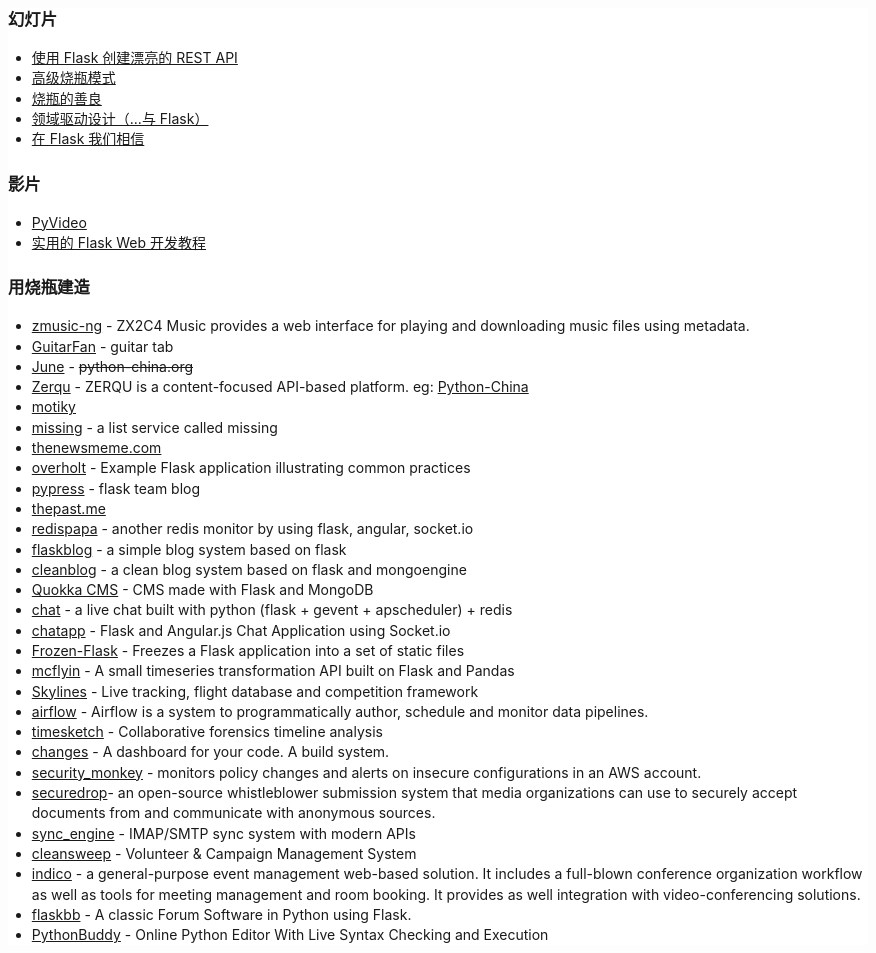 ### 幻灯片

- [使用 Flask 创建漂亮的 REST API](http://pycoder.net/bospy/presentation.html)
- [高级烧瓶模式](https://speakerdeck.com/mitsuhiko/advanced-flask-patterns)
- [烧瓶的善良](https://speakerdeck.com/kennethreitz/flasky-goodness)
- [领域驱动设计（...与 Flask）](https://speakerdeck.com/mikedebo/domain-driven-design-dot-dot-dot-with-flask)
- [在 Flask 我们相信](https://speakerdeck.com/playpauseandstop/in-flask-we-trust)

### 影片

- [PyVideo](https://pyvideo.org/search.html?q=flask)
- [实用的 Flask Web 开发教程](https://www.youtube.com/playlist?list=PLQVvvaa0QuDc_owjTbIY4rbgXOFkUYOUB)

### 用烧瓶建造

- [zmusic-ng](https://git.zx2c4.com/zmusic-ng/) - ZX2C4 Music provides a web interface for playing and downloading music files using metadata.
- [GuitarFan](https://github.com/lowrain/GuitarFan) - guitar tab
- [June](https://github.com/pythoncn/june) - ~~python-china.org~~
- [Zerqu](https://github.com/lepture/zerqu) - ZERQU is a content-focused API-based platform. eg: [Python-China](https://python-china.org)
- [motiky](https://github.com/notedit/motiky)
- [missing](https://github.com/notedit/missing) - a list service called missing
- [thenewsmeme.com](https://github.com/danjac/newsmeme)
- [overholt](https://github.com/mattupstate/overholt) - Example Flask application illustrating common practices
- [pypress](https://github.com/laoqiu/pypress) - flask team blog
- [thepast.me](https://github.com/laiwei/thepast)
- [redispapa](https://github.com/no13bus/redispapa) - another redis monitor by using flask, angular, socket.io
- [flaskblog](https://github.com/defshine/flaskblog) - a simple blog system based on flask
- [cleanblog](https://github.com/defshine/cleanblog) - a clean blog system based on flask and mongoengine
- [Quokka CMS](https://github.com/rochacbruno/quokka) - CMS made with Flask and MongoDB
- [chat](https://github.com/lzyy/chat) - a live chat built with python (flask + gevent + apscheduler) + redis
- [chatapp](https://github.com/vinceprignano/chatapp) - Flask and Angular.js Chat Application using Socket.io
- [Frozen-Flask](https://github.com/Frozen-Flask/Frozen-Flask) - Freezes a Flask application into a set of static files
- [mcflyin](https://github.com/wrobstory/mcflyin) - A small timeseries transformation API built on Flask and Pandas
- [Skylines](https://github.com/skylines-project/skylines) - Live tracking, flight database and competition framework
- [airflow](https://github.com/apache/incubator-airflow) - Airflow is a system to programmatically author, schedule and monitor data pipelines.
- [timesketch](https://github.com/google/timesketch) - Collaborative forensics timeline analysis
- [changes](https://github.com/dropbox/changes) - A dashboard for your code. A build system.
- [security_monkey](https://github.com/Netflix/security_monkey) - monitors policy changes and alerts on insecure configurations in an AWS account.
- [securedrop](https://github.com/freedomofpress/securedrop)- an open-source whistleblower submission system that media organizations can use to securely accept documents from and communicate with anonymous sources.
- [sync_engine](https://github.com/nylas/sync-engine) - IMAP/SMTP sync system with modern APIs
- [cleansweep](https://github.com/AamAadmiParty/cleansweep) - Volunteer & Campaign Management System
- [indico](https://github.com/indico/indico) - a general-purpose event management web-based solution. It includes a full-blown conference organization workflow as well as tools for meeting management and room booking. It provides as well integration with video-conferencing solutions.
- [flaskbb](https://github.com/flaskbb/flaskbb) - A classic Forum Software in Python using Flask.
- [PythonBuddy](https://github.com/ethanchewy/PythonBuddy) - Online Python Editor With Live Syntax Checking and Execution
